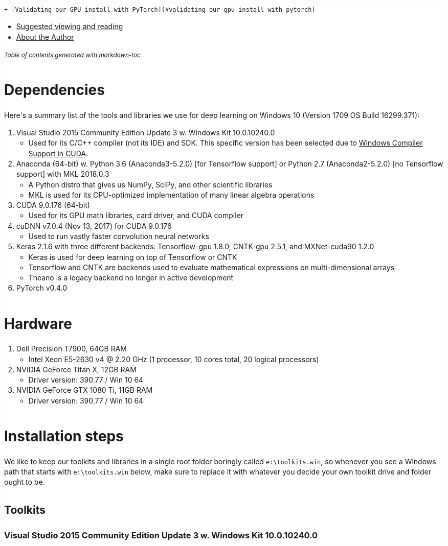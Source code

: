     + [Validating our GPU install with PyTorch](#validating-our-gpu-install-with-pytorch)
- [Suggested viewing and reading](#suggested-viewing-and-reading)
- [About the Author](#about-the-author)

<small><i><a href='http://ecotrust-canada.github.io/markdown-toc/'>Table of contents generated with markdown-toc</a></i></small>

# Dependencies

Here's a summary list of the tools and libraries we use for deep learning on Windows 10 (Version 1709 OS Build 16299.371):

1. Visual Studio 2015 Community Edition Update 3 w. Windows Kit 10.0.10240.0
   - Used for its C/C++ compiler (not its IDE) and SDK. This specific version has been selected due to [Windows Compiler Support in CUDA](http://docs.nvidia.com/cuda/cuda-installation-guide-microsoft-windows/index.html#system-requirements).
2. Anaconda (64-bit) w. Python 3.6 (Anaconda3-5.2.0) [for Tensorflow support] or Python 2.7 (Anaconda2-5.2.0) [no Tensorflow support] with MKL 2018.0.3
   - A Python distro that gives us NumPy, SciPy, and other scientific libraries
   - MKL is used for its CPU-optimized implementation of many linear algebra operations
3. CUDA 9.0.176 (64-bit)
   - Used for its GPU math libraries, card driver, and CUDA compiler
4. cuDNN v7.0.4 (Nov 13, 2017) for CUDA 9.0.176
   - Used to run vastly faster convolution neural networks
5. Keras 2.1.6 with three different backends: Tensorflow-gpu 1.8.0, CNTK-gpu 2.5.1, and MXNet-cuda90 1.2.0
   - Keras is used for deep learning on top of Tensorflow or CNTK
   - Tensorflow and CNTK are backends used to evaluate mathematical expressions on multi-dimensional arrays
   - Theano is a legacy backend no longer in active development
6. PyTorch v0.4.0

# Hardware

1. Dell Precision T7900, 64GB RAM
   - Intel Xeon E5-2630 v4 @ 2.20 GHz (1 processor, 10 cores total, 20 logical processors)
2. NVIDIA GeForce Titan X, 12GB RAM
   - Driver version: 390.77 / Win 10 64
2. NVIDIA GeForce GTX 1080 Ti, 11GB RAM
   - Driver version: 390.77 / Win 10 64   

# Installation steps

We like to keep our toolkits and libraries in a single root folder boringly called `e:\toolkits.win`, so whenever you see a Windows path that starts with `e:\toolkits.win` below, make sure to replace it with whatever you decide your own toolkit drive and folder ought to be.

## Toolkits

### Visual Studio 2015 Community Edition Update 3 w. Windows Kit 10.0.10240.0
